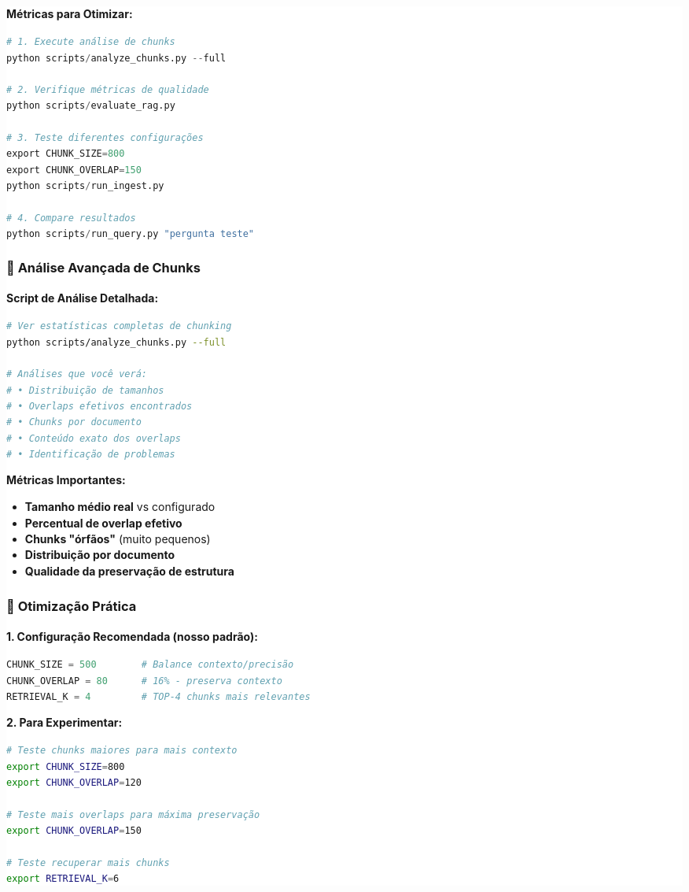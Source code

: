 **Métricas para Otimizar:**
```python
# 1. Execute análise de chunks
python scripts/analyze_chunks.py --full

# 2. Verifique métricas de qualidade  
python scripts/evaluate_rag.py

# 3. Teste diferentes configurações
export CHUNK_SIZE=800
export CHUNK_OVERLAP=150
python scripts/run_ingest.py

# 4. Compare resultados
python scripts/run_query.py "pergunta teste"
```

### 🔬 **Análise Avançada de Chunks**

**Script de Análise Detalhada:**
```bash
# Ver estatísticas completas de chunking
python scripts/analyze_chunks.py --full

# Análises que você verá:
# • Distribuição de tamanhos
# • Overlaps efetivos encontrados  
# • Chunks por documento
# • Conteúdo exato dos overlaps
# • Identificação de problemas
```

**Métricas Importantes:**
- **Tamanho médio real** vs configurado
- **Percentual de overlap efetivo**
- **Chunks "órfãos"** (muito pequenos)
- **Distribuição por documento**
- **Qualidade da preservação de estrutura**

### 🚀 **Otimização Prática**

**1. Configuração Recomendada (nosso padrão):**
```python
CHUNK_SIZE = 500        # Balance contexto/precisão
CHUNK_OVERLAP = 80      # 16% - preserva contexto
RETRIEVAL_K = 4         # TOP-4 chunks mais relevantes
```

**2. Para Experimentar:**
```bash
# Teste chunks maiores para mais contexto
export CHUNK_SIZE=800
export CHUNK_OVERLAP=120

# Teste mais overlaps para máxima preservação  
export CHUNK_OVERLAP=150

# Teste recuperar mais chunks
export RETRIEVAL_K=6
```
